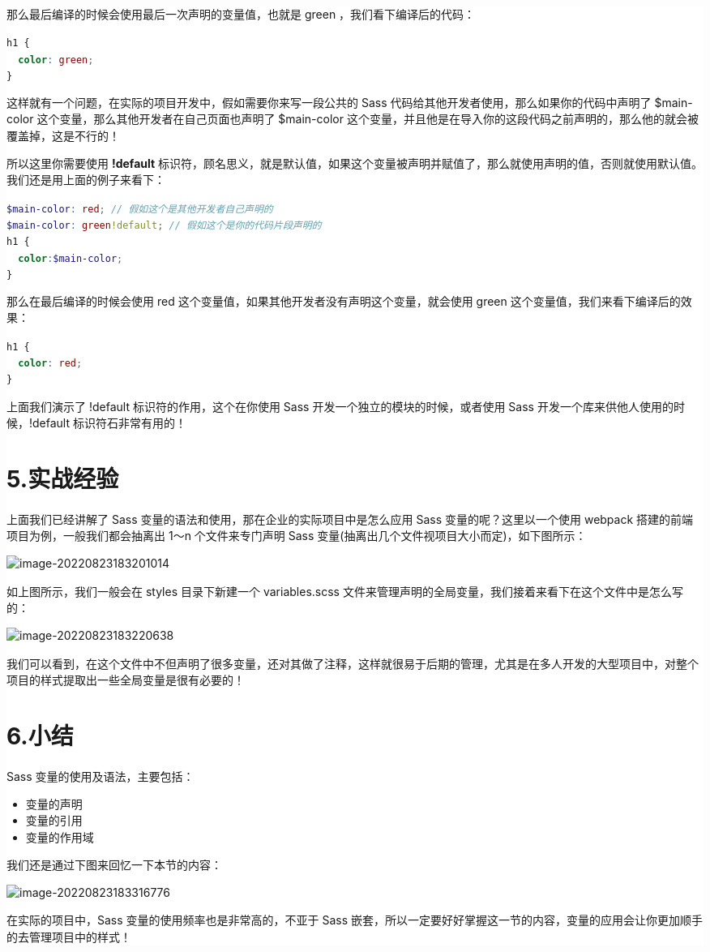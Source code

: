 那么最后编译的时候会使用最后一次声明的变量值，也就是 green ，我们看下编译后的代码：

```css
h1 {
  color: green;
}
```

这样就有一个问题，在实际的项目开发中，假如需要你来写一段公共的 Sass 代码给其他开发者使用，那么如果你的代码中声明了 $main-color 这个变量，那么其他开发者在自己页面也声明了 $main-color 这个变量，并且他是在导入你的这段代码之前声明的，那么他的就会被覆盖掉，这是不行的！

所以这里你需要使用 **!default** 标识符，顾名思义，就是默认值，如果这个变量被声明并赋值了，那么就使用声明的值，否则就使用默认值。我们还是用上面的例子来看下：

```scss
$main-color: red; // 假如这个是其他开发者自己声明的
$main-color: green!default; // 假如这个是你的代码片段声明的
h1 {
  color:$main-color;
}
```

那么在最后编译的时候会使用 red 这个变量值，如果其他开发者没有声明这个变量，就会使用 green 这个变量值，我们来看下编译后的效果：

```css
h1 {
  color: red;
}
```

上面我们演示了 !default 标识符的作用，这个在你使用 Sass 开发一个独立的模块的时候，或者使用 Sass 开发一个库来供他人使用的时候，!default 标识符石非常有用的！

# 5.实战经验

上面我们已经讲解了 Sass 变量的语法和使用，那在企业的实际项目中是怎么应用 Sass 变量的呢？这里以一个使用 webpack 搭建的前端项目为例，一般我们都会抽离出 1～n 个文件来专门声明 Sass 变量(抽离出几个文件视项目大小而定)，如下图所示：

![image-20220823183201014](https://i0.hdslb.com/bfs/album/bd416afc39899b1f9c4cee4f63433c1e3fe1ee6d.png)

如上图所示，我们一般会在 styles 目录下新建一个 variables.scss 文件来管理声明的全局变量，我们接着来看下在这个文件中是怎么写的：

![image-20220823183220638](https://i0.hdslb.com/bfs/album/7dae9a402ae3b6eed35a652b1e68bd04da921fb8.png)

我们可以看到，在这个文件中不但声明了很多变量，还对其做了注释，这样就很易于后期的管理，尤其是在多人开发的大型项目中，对整个项目的样式提取出一些全局变量是很有必要的！

# 6.小结

 Sass 变量的使用及语法，主要包括：

- 变量的声明
- 变量的引用
- 变量的作用域

我们还是通过下图来回忆一下本节的内容：

![image-20220823183316776](https://i0.hdslb.com/bfs/album/1cafa46bfec00abd4c1dfd2d5c86ac8bf960bad8.png)

在实际的项目中，Sass 变量的使用频率也是非常高的，不亚于 Sass 嵌套，所以一定要好好掌握这一节的内容，变量的应用会让你更加顺手的去管理项目中的样式！

